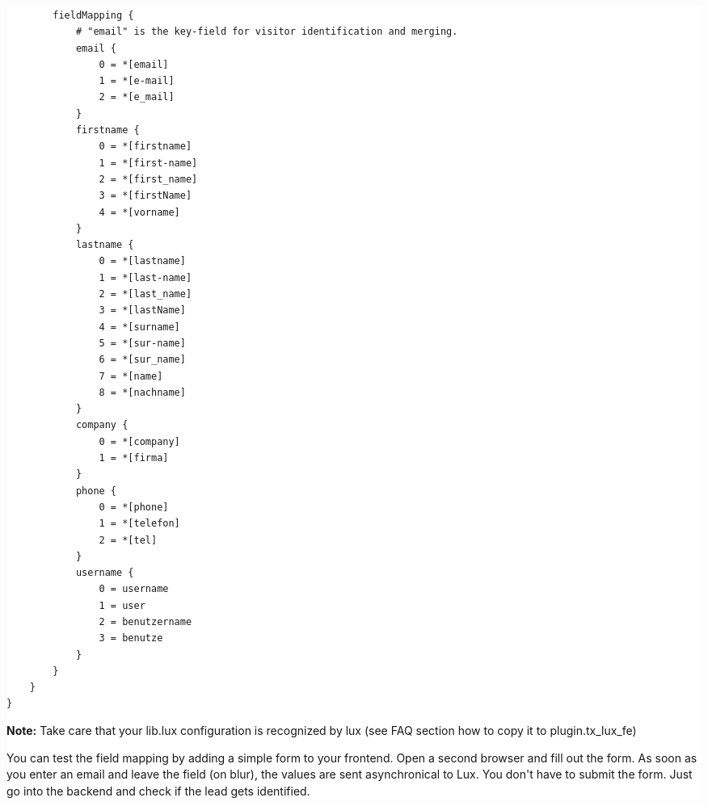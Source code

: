 ```
        fieldMapping {
            # "email" is the key-field for visitor identification and merging.
            email {
                0 = *[email]
                1 = *[e-mail]
                2 = *[e_mail]
            }
            firstname {
                0 = *[firstname]
                1 = *[first-name]
                2 = *[first_name]
                3 = *[firstName]
                4 = *[vorname]
            }
            lastname {
                0 = *[lastname]
                1 = *[last-name]
                2 = *[last_name]
                3 = *[lastName]
                4 = *[surname]
                5 = *[sur-name]
                6 = *[sur_name]
                7 = *[name]
                8 = *[nachname]
            }
            company {
                0 = *[company]
                1 = *[firma]
            }
            phone {
                0 = *[phone]
                1 = *[telefon]
                2 = *[tel]
            }
            username {
                0 = username
                1 = user
                2 = benutzername
                3 = benutze
            }
        }
    }
}

```

**Note:** Take care that your lib.lux configuration is recognized by lux (see FAQ section how to copy it to plugin.tx_lux_fe)

You can test the field mapping by adding a simple form to your frontend. Open a second browser and fill out the form.
As soon as you enter an email and leave the field (on blur), the values are sent asynchronical to Lux. You don't have to
submit the form. Just go into the backend and check if the lead gets identified.

